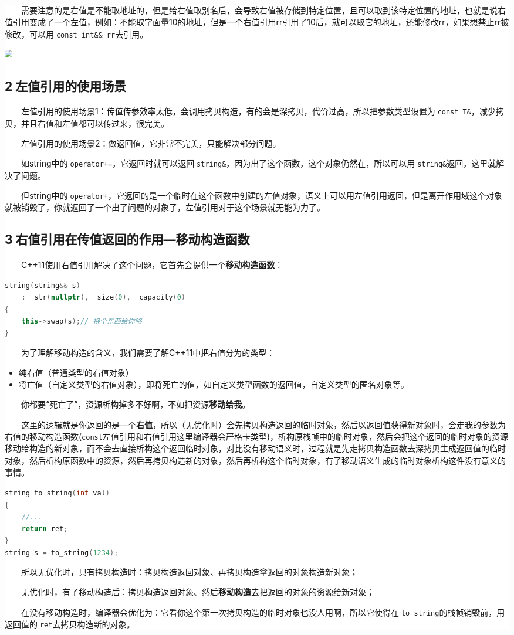 &emsp;&emsp;需要注意的是右值是不能取地址的，但是给右值取别名后，会导致右值被存储到特定位置，且可以取到该特定位置的地址，也就是说右值引用变成了一个左值，例如：不能取字面量10的地址，但是一个右值引用rr引用了10后，就可以取它的地址，还能修改rr，如果想禁止rr被修改，可以用 ``const int&& rr``去引用。

<img src="https://router-picture-bed.oss-cn-chengdu.aliyuncs.com/img/20220604120729.png" style="zoom:80%;" />

## 2 左值引用的使用场景

&emsp;&emsp;左值引用的使用场景1：传值传参效率太低，会调用拷贝构造，有的会是深拷贝，代价过高，所以把参数类型设置为 ``const T&``，减少拷贝，并且右值和左值都可以传过来，很完美。

&emsp;&emsp;左值引用的使用场景2：做返回值，它非常不完美，只能解决部分问题。

&emsp;&emsp;如string中的 ``operator+=``，它返回时就可以返回 ``string&``，因为出了这个函数，这个对象仍然在，所以可以用 ``string&``返回，这里就解决了问题。

&emsp;&emsp;但string中的 ``operator+``，它返回的是一个临时在这个函数中创建的左值对象，语义上可以用左值引用返回，但是离开作用域这个对象就被销毁了，你就返回了一个出了问题的对象了，左值引用对于这个场景就无能为力了。

## 3 右值引用在传值返回的作用—移动构造函数

&emsp;&emsp;C++11使用右值引用解决了这个问题，它首先会提供一个**移动构造函数**：

```cpp
string(string&& s)
    : _str(nullptr), _size(0), _capacity(0)
{
    this->swap(s);// 换个东西给你咯
}
```

&emsp;&emsp;为了理解移动构造的含义，我们需要了解C++11中把右值分为的类型：

- 纯右值（普通类型的右值对象）
- 将亡值（自定义类型的右值对象），即将死亡的值，如自定义类型函数的返回值，自定义类型的匿名对象等。

&emsp;&emsp;你都要“死亡了”，资源析构掉多不好啊，不如把资源**移动给我**。

&emsp;&emsp;这里的逻辑就是你返回的是一个**右值**，所以（无优化时）会先拷贝构造返回的临时对象，然后以返回值获得新对象时，会走我的参数为右值的移动构造函数(``const``左值引用和右值引用这里编译器会严格卡类型)，析构原栈帧中的临时对象，然后会把这个返回的临时对象的资源移动给构造的新对象，而不会去直接析构这个返回临时对象，对比没有移动语义时，过程就是先走拷贝构造函数去深拷贝生成返回值的临时对象，然后析构原函数中的资源，然后再拷贝构造新的对象，然后再析构这个临时对象，有了移动语义生成的临时对象析构这件没有意义的事情。

```cpp
string to_string(int val)
{
    //...
    return ret;
}
string s = to_string(1234);
```

&emsp;&emsp;所以无优化时，只有拷贝构造时：拷贝构造返回对象、再拷贝构造拿返回的对象构造新对象；

&emsp;&emsp;无优化时，有了移动构造后：拷贝构造返回对象、然后**移动构造**去把返回的对象的资源给新对象；

&emsp;&emsp;在没有移动构造时，编译器会优化为：它看你这个第一次拷贝构造的临时对象也没人用啊，所以它使得在 ``to_string``的栈帧销毁前，用返回值的 ``ret``去拷贝构造新的对象。
